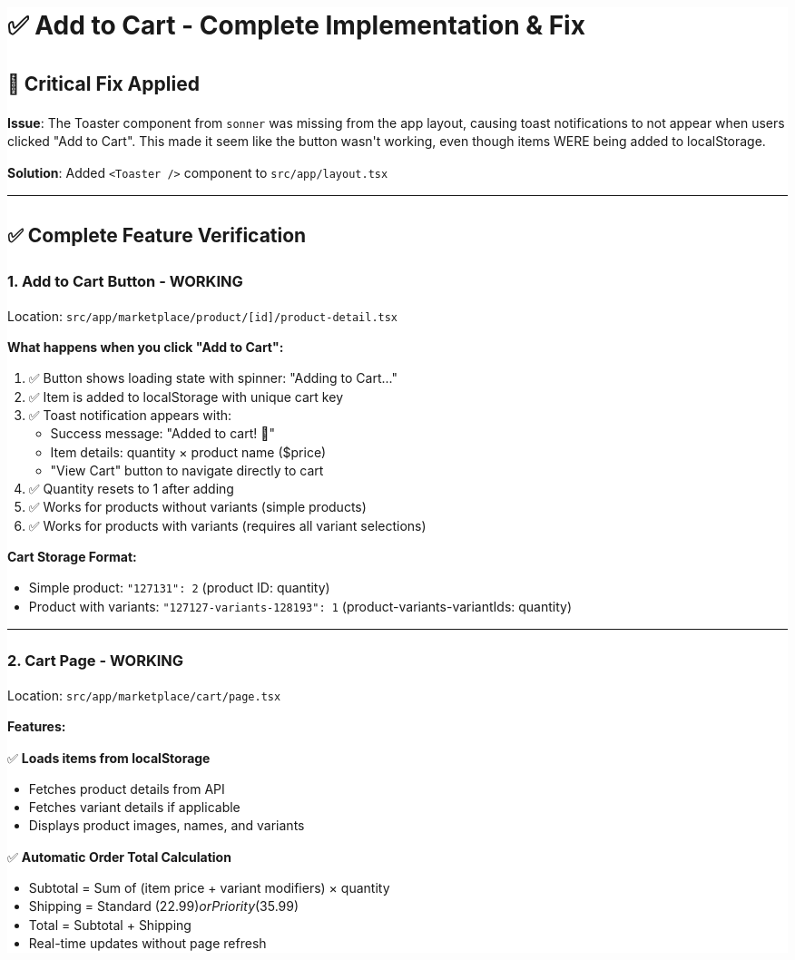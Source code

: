 # ✅ Add to Cart - Complete Implementation & Fix

## 🔧 Critical Fix Applied

**Issue**: The Toaster component from `sonner` was missing from the app layout, causing toast notifications to not appear when users clicked "Add to Cart". This made it seem like the button wasn't working, even though items WERE being added to localStorage.

**Solution**: Added `<Toaster />` component to `src/app/layout.tsx`

---

## ✅ Complete Feature Verification

### 1. **Add to Cart Button - WORKING**

Location: `src/app/marketplace/product/[id]/product-detail.tsx`

**What happens when you click "Add to Cart":**

1. ✅ Button shows loading state with spinner: "Adding to Cart..."
2. ✅ Item is added to localStorage with unique cart key
3. ✅ Toast notification appears with:
   - Success message: "Added to cart! 🎉"
   - Item details: quantity × product name ($price)
   - "View Cart" button to navigate directly to cart
4. ✅ Quantity resets to 1 after adding
5. ✅ Works for products without variants (simple products)
6. ✅ Works for products with variants (requires all variant selections)

**Cart Storage Format:**
- Simple product: `"127131": 2` (product ID: quantity)
- Product with variants: `"127127-variants-128193": 1` (product-variants-variantIds: quantity)

---

### 2. **Cart Page - WORKING**

Location: `src/app/marketplace/cart/page.tsx`

**Features:**

✅ **Loads items from localStorage**
- Fetches product details from API
- Fetches variant details if applicable
- Displays product images, names, and variants

✅ **Automatic Order Total Calculation**
- Subtotal = Sum of (item price + variant modifiers) × quantity
- Shipping = Standard ($22.99) or Priority ($35.99)
- Total = Subtotal + Shipping
- Real-time updates without page refresh
